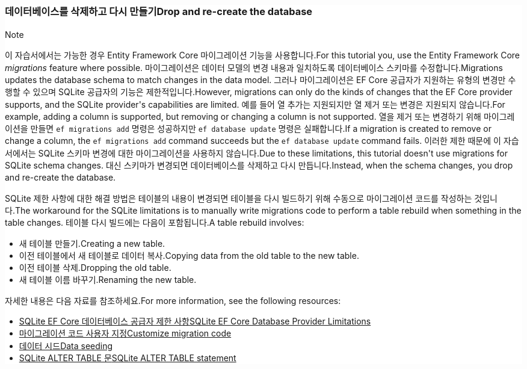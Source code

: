 ### <a name="drop-and-re-create-the-database"></a><span data-ttu-id="1c00c-240">데이터베이스를 삭제하고 다시 만들기</span><span class="sxs-lookup"><span data-stu-id="1c00c-240">Drop and re-create the database</span></span>

> [!NOTE]
> <span data-ttu-id="1c00c-241">이 자습서에서는 가능한 경우 Entity Framework Core 마이그레이션 기능을 사용합니다.</span><span class="sxs-lookup"><span data-stu-id="1c00c-241">For this tutorial you, use the Entity Framework Core *migrations* feature where possible.</span></span> <span data-ttu-id="1c00c-242">마이그레이션은 데이터 모델의 변경 내용과 일치하도록 데이터베이스 스키마를 수정합니다.</span><span class="sxs-lookup"><span data-stu-id="1c00c-242">Migrations updates the database schema to match changes in the data model.</span></span> <span data-ttu-id="1c00c-243">그러나 마이그레이션은 EF Core 공급자가 지원하는 유형의 변경만 수행할 수 있으며 SQLite 공급자의 기능은 제한적입니다.</span><span class="sxs-lookup"><span data-stu-id="1c00c-243">However, migrations can only do the kinds of changes that the EF Core provider supports, and the SQLite provider's capabilities are limited.</span></span> <span data-ttu-id="1c00c-244">예를 들어 열 추가는 지원되지만 열 제거 또는 변경은 지원되지 않습니다.</span><span class="sxs-lookup"><span data-stu-id="1c00c-244">For example, adding a column is supported, but removing or changing a column is not supported.</span></span> <span data-ttu-id="1c00c-245">열을 제거 또는 변경하기 위해 마이그레이션을 만들면 `ef migrations add` 명령은 성공하지만 `ef database update` 명령은 실패합니다.</span><span class="sxs-lookup"><span data-stu-id="1c00c-245">If a migration is created to remove or change a column, the `ef migrations add` command succeeds but the `ef database update` command fails.</span></span> <span data-ttu-id="1c00c-246">이러한 제한 때문에 이 자습서에서는 SQLite 스키마 변경에 대한 마이그레이션을 사용하지 않습니다.</span><span class="sxs-lookup"><span data-stu-id="1c00c-246">Due to these limitations, this tutorial doesn't use migrations for SQLite schema changes.</span></span> <span data-ttu-id="1c00c-247">대신 스키마가 변경되면 데이터베이스를 삭제하고 다시 만듭니다.</span><span class="sxs-lookup"><span data-stu-id="1c00c-247">Instead, when the schema changes, you drop and re-create the database.</span></span>
>
><span data-ttu-id="1c00c-248">SQLite 제한 사항에 대한 해결 방법은 테이블의 내용이 변경되면 테이블을 다시 빌드하기 위해 수동으로 마이그레이션 코드를 작성하는 것입니다.</span><span class="sxs-lookup"><span data-stu-id="1c00c-248">The workaround for the SQLite limitations is to manually write migrations code to perform a table rebuild when something in the table changes.</span></span> <span data-ttu-id="1c00c-249">테이블 다시 빌드에는 다음이 포함됩니다.</span><span class="sxs-lookup"><span data-stu-id="1c00c-249">A table rebuild involves:</span></span>
>
>* <span data-ttu-id="1c00c-250">새 테이블 만들기.</span><span class="sxs-lookup"><span data-stu-id="1c00c-250">Creating a new table.</span></span>
>* <span data-ttu-id="1c00c-251">이전 테이블에서 새 테이블로 데이터 복사.</span><span class="sxs-lookup"><span data-stu-id="1c00c-251">Copying data from the old table to the new table.</span></span>
>* <span data-ttu-id="1c00c-252">이전 테이블 삭제.</span><span class="sxs-lookup"><span data-stu-id="1c00c-252">Dropping the old table.</span></span>
>* <span data-ttu-id="1c00c-253">새 테이블 이름 바꾸기.</span><span class="sxs-lookup"><span data-stu-id="1c00c-253">Renaming the new table.</span></span>
>
><span data-ttu-id="1c00c-254">자세한 내용은 다음 자료를 참조하세요.</span><span class="sxs-lookup"><span data-stu-id="1c00c-254">For more information, see the following resources:</span></span>
>
> * [<span data-ttu-id="1c00c-255">SQLite EF Core 데이터베이스 공급자 제한 사항</span><span class="sxs-lookup"><span data-stu-id="1c00c-255">SQLite EF Core Database Provider Limitations</span></span>](/ef/core/providers/sqlite/limitations)
> * [<span data-ttu-id="1c00c-256">마이그레이션 코드 사용자 지정</span><span class="sxs-lookup"><span data-stu-id="1c00c-256">Customize migration code</span></span>](/ef/core/managing-schemas/migrations/#customize-migration-code)
> * [<span data-ttu-id="1c00c-257">데이터 시드</span><span class="sxs-lookup"><span data-stu-id="1c00c-257">Data seeding</span></span>](/ef/core/modeling/data-seeding)
> * [<span data-ttu-id="1c00c-258">SQLite ALTER TABLE 문</span><span class="sxs-lookup"><span data-stu-id="1c00c-258">SQLite ALTER TABLE statement</span></span>](https://sqlite.org/lang_altertable.html)
